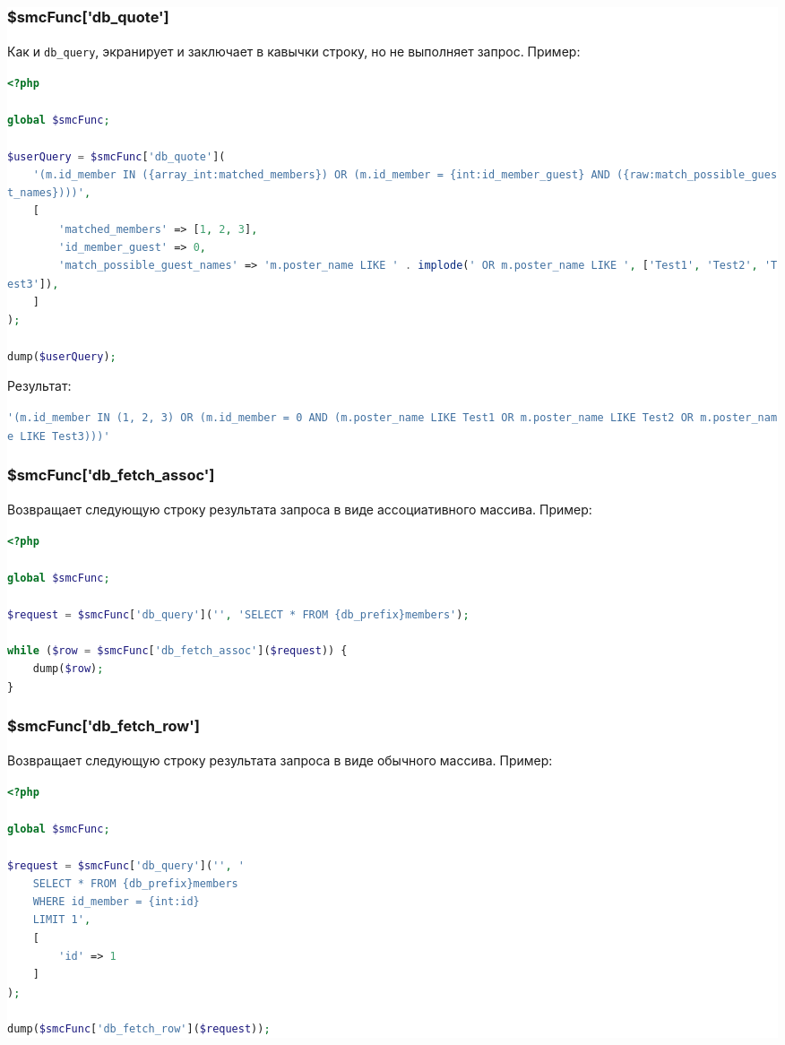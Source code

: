 ### $smcFunc['db_quote']

Как и `db_query`, экранирует и заключает в кавычки строку, но не выполняет запрос. Пример:

```php
<?php

global $smcFunc;

$userQuery = $smcFunc['db_quote'](
    '(m.id_member IN ({array_int:matched_members}) OR (m.id_member = {int:id_member_guest} AND ({raw:match_possible_guest_names})))',
    [
        'matched_members' => [1, 2, 3],
        'id_member_guest' => 0,
        'match_possible_guest_names' => 'm.poster_name LIKE ' . implode(' OR m.poster_name LIKE ', ['Test1', 'Test2', 'Test3']),
    ]
);

dump($userQuery);
```

Результат:

```sql
'(m.id_member IN (1, 2, 3) OR (m.id_member = 0 AND (m.poster_name LIKE Test1 OR m.poster_name LIKE Test2 OR m.poster_name LIKE Test3)))'
```

### $smcFunc['db_fetch_assoc']

Возвращает следующую строку результата запроса в виде ассоциативного массива. Пример:

```php
<?php

global $smcFunc;

$request = $smcFunc['db_query']('', 'SELECT * FROM {db_prefix}members');

while ($row = $smcFunc['db_fetch_assoc']($request)) {
    dump($row);
}
```

### $smcFunc['db_fetch_row']

Возвращает следующую строку результата запроса в виде обычного массива. Пример:

```php
<?php

global $smcFunc;

$request = $smcFunc['db_query']('', '
    SELECT * FROM {db_prefix}members
    WHERE id_member = {int:id}
    LIMIT 1',
    [
        'id' => 1
    ]
);

dump($smcFunc['db_fetch_row']($request));
```
